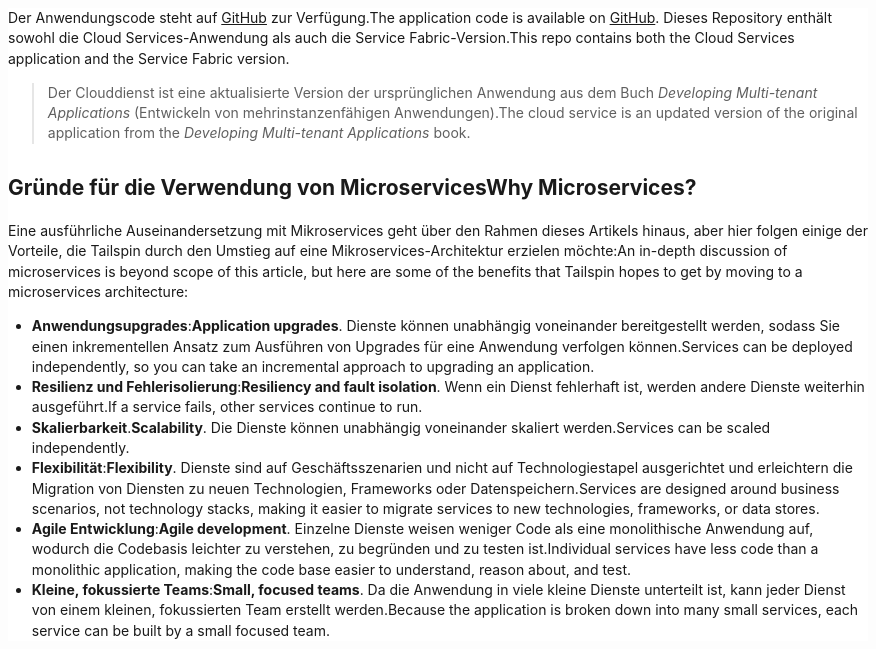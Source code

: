 <span data-ttu-id="3bccb-130">Der Anwendungscode steht auf [GitHub][sample-code] zur Verfügung.</span><span class="sxs-lookup"><span data-stu-id="3bccb-130">The application code is available on [GitHub][sample-code].</span></span> <span data-ttu-id="3bccb-131">Dieses Repository enthält sowohl die Cloud Services-Anwendung als auch die Service Fabric-Version.</span><span class="sxs-lookup"><span data-stu-id="3bccb-131">This repo contains both the Cloud Services application and the Service Fabric version.</span></span> 

> <span data-ttu-id="3bccb-132">Der Clouddienst ist eine aktualisierte Version der ursprünglichen Anwendung aus dem Buch *Developing Multi-tenant Applications* (Entwickeln von mehrinstanzenfähigen Anwendungen).</span><span class="sxs-lookup"><span data-stu-id="3bccb-132">The cloud service is an updated version of the original application from the *Developing Multi-tenant Applications* book.</span></span>

## <a name="why-microservices"></a><span data-ttu-id="3bccb-133">Gründe für die Verwendung von Microservices</span><span class="sxs-lookup"><span data-stu-id="3bccb-133">Why Microservices?</span></span>

<span data-ttu-id="3bccb-134">Eine ausführliche Auseinandersetzung mit Mikroservices geht über den Rahmen dieses Artikels hinaus, aber hier folgen einige der Vorteile, die Tailspin durch den Umstieg auf eine Mikroservices-Architektur erzielen möchte:</span><span class="sxs-lookup"><span data-stu-id="3bccb-134">An in-depth discussion of microservices is beyond scope of this article, but here are some of the benefits that Tailspin hopes to get by moving to a microservices architecture:</span></span>

- <span data-ttu-id="3bccb-135">**Anwendungsupgrades**:</span><span class="sxs-lookup"><span data-stu-id="3bccb-135">**Application upgrades**.</span></span> <span data-ttu-id="3bccb-136">Dienste können unabhängig voneinander bereitgestellt werden, sodass Sie einen inkrementellen Ansatz zum Ausführen von Upgrades für eine Anwendung verfolgen können.</span><span class="sxs-lookup"><span data-stu-id="3bccb-136">Services can be deployed independently, so you can take an incremental approach to upgrading an application.</span></span>
- <span data-ttu-id="3bccb-137">**Resilienz und Fehlerisolierung**:</span><span class="sxs-lookup"><span data-stu-id="3bccb-137">**Resiliency and fault isolation**.</span></span> <span data-ttu-id="3bccb-138">Wenn ein Dienst fehlerhaft ist, werden andere Dienste weiterhin ausgeführt.</span><span class="sxs-lookup"><span data-stu-id="3bccb-138">If a service fails, other services continue to run.</span></span>
- <span data-ttu-id="3bccb-139">**Skalierbarkeit**.</span><span class="sxs-lookup"><span data-stu-id="3bccb-139">**Scalability**.</span></span> <span data-ttu-id="3bccb-140">Die Dienste können unabhängig voneinander skaliert werden.</span><span class="sxs-lookup"><span data-stu-id="3bccb-140">Services can be scaled independently.</span></span>
- <span data-ttu-id="3bccb-141">**Flexibilität**:</span><span class="sxs-lookup"><span data-stu-id="3bccb-141">**Flexibility**.</span></span> <span data-ttu-id="3bccb-142">Dienste sind auf Geschäftsszenarien und nicht auf Technologiestapel ausgerichtet und erleichtern die Migration von Diensten zu neuen Technologien, Frameworks oder Datenspeichern.</span><span class="sxs-lookup"><span data-stu-id="3bccb-142">Services are designed around business scenarios, not technology stacks, making it easier to migrate services to new technologies, frameworks, or data stores.</span></span>
- <span data-ttu-id="3bccb-143">**Agile Entwicklung**:</span><span class="sxs-lookup"><span data-stu-id="3bccb-143">**Agile development**.</span></span> <span data-ttu-id="3bccb-144">Einzelne Dienste weisen weniger Code als eine monolithische Anwendung auf, wodurch die Codebasis leichter zu verstehen, zu begründen und zu testen ist.</span><span class="sxs-lookup"><span data-stu-id="3bccb-144">Individual services have less code than a monolithic application, making the code base easier to understand, reason about, and test.</span></span>
- <span data-ttu-id="3bccb-145">**Kleine, fokussierte Teams**:</span><span class="sxs-lookup"><span data-stu-id="3bccb-145">**Small, focused teams**.</span></span> <span data-ttu-id="3bccb-146">Da die Anwendung in viele kleine Dienste unterteilt ist, kann jeder Dienst von einem kleinen, fokussierten Team erstellt werden.</span><span class="sxs-lookup"><span data-stu-id="3bccb-146">Because the application is broken down into many small services, each service can be built by a small focused team.</span></span>


[application-gateway]: /azure/application-gateway/
[aspnet-core]: /aspnet/core/
[aspnet-webapi]: https://www.asp.net/web-api
[aspnet-migration]: /aspnet/core/migration/mvc
[aspnet-hosting]: /aspnet/core/fundamentals/hosting
[aspnet-webapi]: https://www.asp.net/web-api
[azure-deployment-models]: /azure/azure-resource-manager/resource-manager-deployment-model
[cloud-service-autoscale]: /azure/cloud-services/cloud-services-how-to-scale-portal
[cloud-service-config]: /azure/cloud-services/cloud-services-model-and-package
[cloud-service-endpoints]: /azure/cloud-services/cloud-services-enable-communication-role-instances#worker-roles-vs-web-roles
[kestrel]: https://docs.microsoft.com/aspnet/core/fundamentals/servers/kestrel
[lb-probes]: /azure/load-balancer/load-balancer-custom-probe-overview
[owin]: https://www.asp.net/aspnet/overview/owin-and-katana
[refactor-surveys]: refactor-migrated-app.md
[sample-code]: https://github.com/mspnp/cloud-services-to-service-fabric
[sf-application-model]: /azure/service-fabric/service-fabric-application-model
[sf-aspnet-core]: /azure/service-fabric/service-fabric-add-a-web-frontend
[sf-auto-scale]: /azure/service-fabric/service-fabric-cluster-scale-up-down
[sf-compare-cloud-services]: /azure/service-fabric/service-fabric-cloud-services-migration-differences
[sf-connect-and-communicate]: /azure/service-fabric/service-fabric-connect-and-communicate-with-services
[sf-containers]: /azure/service-fabric/service-fabric-containers-overview
[sf-logs]: /azure/service-fabric/service-fabric-diagnostics-how-to-setup-wad
[sf-manifest-resources]: /azure/service-fabric/service-fabric-service-manifest-resources
[sf-migration]: /azure/service-fabric/service-fabric-cloud-services-migration-worker-role-stateless-service
[sf-multiple-environments]: /azure/service-fabric/service-fabric-manage-multiple-environment-app-configuration
[sf-node-types]: /azure/service-fabric/service-fabric-cluster-nodetypes
[sf-overview]: /azure/service-fabric/service-fabric-overview
[sf-placement-constraints]: /azure/service-fabric/service-fabric-cluster-resource-manager-cluster-description
[sf-reliable-collections]: /azure/service-fabric/service-fabric-reliable-services-reliable-collections
[sf-reliable-services]: /azure/service-fabric/service-fabric-reliable-services-introduction
[sf-reverse-proxy]: /azure/service-fabric/service-fabric-reverseproxy
[sf-security]: /azure/service-fabric/service-fabric-cluster-security
[sf-why-microservices]: /azure/service-fabric/service-fabric-overview-microservices
[tailspin-book]: https://msdn.microsoft.com/library/ff966499.aspx
[tailspin-scenario]: https://msdn.microsoft.com/library/hh534482.aspx
[unity]: https://msdn.microsoft.com/library/ff647202.aspx
[vm-scale-sets]: /azure/virtual-machine-scale-sets/virtual-machine-scale-sets-overview